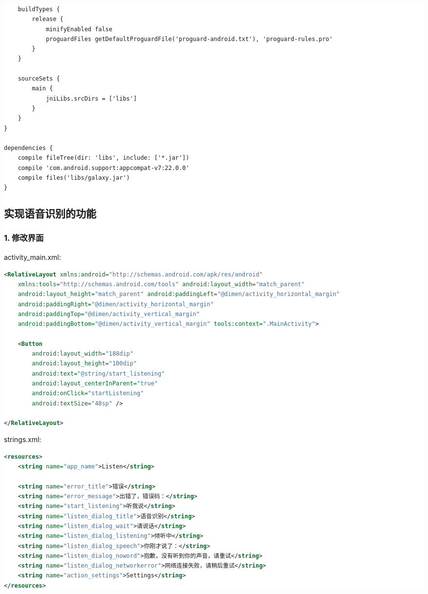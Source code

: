 ```
    buildTypes {
        release {
            minifyEnabled false
            proguardFiles getDefaultProguardFile('proguard-android.txt'), 'proguard-rules.pro'
        }
    }

    sourceSets {
        main {
            jniLibs.srcDirs = ['libs']
        }
    }
}

dependencies {
    compile fileTree(dir: 'libs', include: ['*.jar'])
    compile 'com.android.support:appcompat-v7:22.0.0'
    compile files('libs/galaxy.jar')
}
```

## 实现语音识别的功能
### 1. 修改界面
activity_main.xml: 
```xml
<RelativeLayout xmlns:android="http://schemas.android.com/apk/res/android"
    xmlns:tools="http://schemas.android.com/tools" android:layout_width="match_parent"
    android:layout_height="match_parent" android:paddingLeft="@dimen/activity_horizontal_margin"
    android:paddingRight="@dimen/activity_horizontal_margin"
    android:paddingTop="@dimen/activity_vertical_margin"
    android:paddingBottom="@dimen/activity_vertical_margin" tools:context=".MainActivity">

    <Button
        android:layout_width="188dip"
        android:layout_height="100dip"
        android:text="@string/start_listening"
        android:layout_centerInParent="true"
        android:onClick="startListening"
        android:textSize="48sp" />

</RelativeLayout>
```

strings.xml:
```xml
<resources>
    <string name="app_name">Listen</string>

    <string name="error_title">错误</string>
    <string name="error_message">出错了，错误码：</string>
    <string name="start_listening">听我说</string>
    <string name="listen_dialog_title">语音识别</string>
    <string name="listen_dialog_wait">请说话</string>
    <string name="listen_dialog_listening">倾听中</string>
    <string name="listen_dialog_speech">你刚才说了：</string>
    <string name="listen_dialog_noword">抱歉，没有听到你的声音，请重试</string>
    <string name="listen_dialog_networkerror">网络连接失败，请稍后重试</string>
    <string name="action_settings">Settings</string>
</resources>
```

